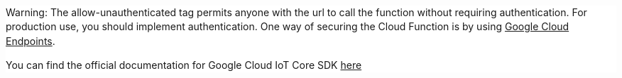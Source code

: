 Warning: The allow-unauthenticated tag permits anyone with the url to call the function without requiring authentication. For production use, you should implement authentication. One way of securing the Cloud Function is by using [Google Cloud Endpoints](https://cloud.google.com/endpoints/docs/openapi/get-started-cloud-functions).

You can find the official documentation for Google Cloud IoT Core SDK [here](https://pkg.go.dev/google.golang.org/api/cloudiot/v1?tab=doc)

